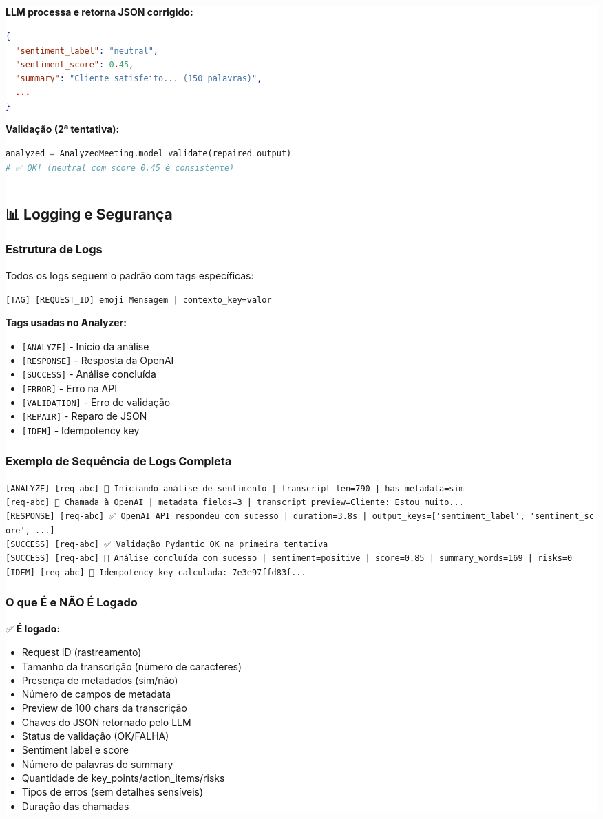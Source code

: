 **LLM processa e retorna JSON corrigido:**
```json
{
  "sentiment_label": "neutral",
  "sentiment_score": 0.45,
  "summary": "Cliente satisfeito... (150 palavras)",
  ...
}
```
**Validação (2ª tentativa):**
```python
analyzed = AnalyzedMeeting.model_validate(repaired_output)
# ✅ OK! (neutral com score 0.45 é consistente)
```

---

## 📊 Logging e Segurança

### Estrutura de Logs

Todos os logs seguem o padrão com tags específicas:

```
[TAG] [REQUEST_ID] emoji Mensagem | contexto_key=valor
```

**Tags usadas no Analyzer:**
- `[ANALYZE]` - Início da análise
- `[RESPONSE]` - Resposta da OpenAI
- `[SUCCESS]` - Análise concluída
- `[ERROR]` - Erro na API
- `[VALIDATION]` - Erro de validação
- `[REPAIR]` - Reparo de JSON
- `[IDEM]` - Idempotency key

### Exemplo de Sequência de Logs Completa

```
[ANALYZE] [req-abc] 🧠 Iniciando análise de sentimento | transcript_len=790 | has_metadata=sim
[req-abc] 🤖 Chamada à OpenAI | metadata_fields=3 | transcript_preview=Cliente: Estou muito...
[RESPONSE] [req-abc] ✅ OpenAI API respondeu com sucesso | duration=3.8s | output_keys=['sentiment_label', 'sentiment_score', ...]
[SUCCESS] [req-abc] ✅ Validação Pydantic OK na primeira tentativa
[SUCCESS] [req-abc] 🎉 Análise concluída com sucesso | sentiment=positive | score=0.85 | summary_words=169 | risks=0
[IDEM] [req-abc] 🔑 Idempotency key calculada: 7e3e97ffd83f...
```

### O que É e NÃO É Logado

✅ **É logado:**
- Request ID (rastreamento)
- Tamanho da transcrição (número de caracteres)
- Presença de metadados (sim/não)
- Número de campos de metadata
- Preview de 100 chars da transcrição
- Chaves do JSON retornado pelo LLM
- Status de validação (OK/FALHA)
- Sentiment label e score
- Número de palavras do summary
- Quantidade de key_points/action_items/risks
- Tipos de erros (sem detalhes sensíveis)
- Duração das chamadas
